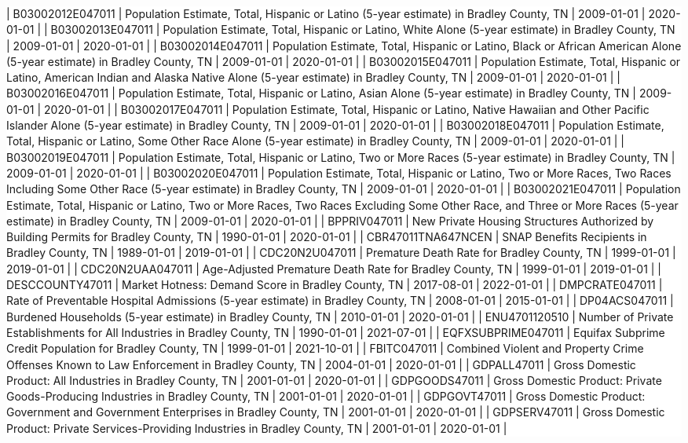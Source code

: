 | B03002012E047011          | Population Estimate, Total, Hispanic or Latino (5-year estimate) in Bradley County, TN                                                                                      | 2009-01-01          | 2020-01-01        |
| B03002013E047011          | Population Estimate, Total, Hispanic or Latino, White Alone (5-year estimate) in Bradley County, TN                                                                         | 2009-01-01          | 2020-01-01        |
| B03002014E047011          | Population Estimate, Total, Hispanic or Latino, Black or African American Alone (5-year estimate) in Bradley County, TN                                                     | 2009-01-01          | 2020-01-01        |
| B03002015E047011          | Population Estimate, Total, Hispanic or Latino, American Indian and Alaska Native Alone (5-year estimate) in Bradley County, TN                                             | 2009-01-01          | 2020-01-01        |
| B03002016E047011          | Population Estimate, Total, Hispanic or Latino, Asian Alone (5-year estimate) in Bradley County, TN                                                                         | 2009-01-01          | 2020-01-01        |
| B03002017E047011          | Population Estimate, Total, Hispanic or Latino, Native Hawaiian and Other Pacific Islander Alone (5-year estimate) in Bradley County, TN                                    | 2009-01-01          | 2020-01-01        |
| B03002018E047011          | Population Estimate, Total, Hispanic or Latino, Some Other Race Alone (5-year estimate) in Bradley County, TN                                                               | 2009-01-01          | 2020-01-01        |
| B03002019E047011          | Population Estimate, Total, Hispanic or Latino, Two or More Races (5-year estimate) in Bradley County, TN                                                                   | 2009-01-01          | 2020-01-01        |
| B03002020E047011          | Population Estimate, Total, Hispanic or Latino, Two or More Races, Two Races Including Some Other Race (5-year estimate) in Bradley County, TN                              | 2009-01-01          | 2020-01-01        |
| B03002021E047011          | Population Estimate, Total, Hispanic or Latino, Two or More Races, Two Races Excluding Some Other Race, and Three or More Races (5-year estimate) in Bradley County, TN     | 2009-01-01          | 2020-01-01        |
| BPPRIV047011              | New Private Housing Structures Authorized by Building Permits for Bradley County, TN                                                                                        | 1990-01-01          | 2020-01-01        |
| CBR47011TNA647NCEN        | SNAP Benefits Recipients in Bradley County, TN                                                                                                                              | 1989-01-01          | 2019-01-01        |
| CDC20N2U047011            | Premature Death Rate for Bradley County, TN                                                                                                                                 | 1999-01-01          | 2019-01-01        |
| CDC20N2UAA047011          | Age-Adjusted Premature Death Rate for Bradley County, TN                                                                                                                    | 1999-01-01          | 2019-01-01        |
| DESCCOUNTY47011           | Market Hotness: Demand Score in Bradley County, TN                                                                                                                          | 2017-08-01          | 2022-01-01        |
| DMPCRATE047011            | Rate of Preventable Hospital Admissions (5-year estimate) in Bradley County, TN                                                                                             | 2008-01-01          | 2015-01-01        |
| DP04ACS047011             | Burdened Households (5-year estimate) in Bradley County, TN                                                                                                                 | 2010-01-01          | 2020-01-01        |
| ENU4701120510             | Number of Private Establishments for All Industries in Bradley County, TN                                                                                                   | 1990-01-01          | 2021-07-01        |
| EQFXSUBPRIME047011        | Equifax Subprime Credit Population for Bradley County, TN                                                                                                                   | 1999-01-01          | 2021-10-01        |
| FBITC047011               | Combined Violent and Property Crime Offenses Known to Law Enforcement in Bradley County, TN                                                                                 | 2004-01-01          | 2020-01-01        |
| GDPALL47011               | Gross Domestic Product: All Industries in Bradley County, TN                                                                                                                | 2001-01-01          | 2020-01-01        |
| GDPGOODS47011             | Gross Domestic Product: Private Goods-Producing Industries in Bradley County, TN                                                                                            | 2001-01-01          | 2020-01-01        |
| GDPGOVT47011              | Gross Domestic Product: Government and Government Enterprises in Bradley County, TN                                                                                         | 2001-01-01          | 2020-01-01        |
| GDPSERV47011              | Gross Domestic Product: Private Services-Providing Industries in Bradley County, TN                                                                                         | 2001-01-01          | 2020-01-01        |